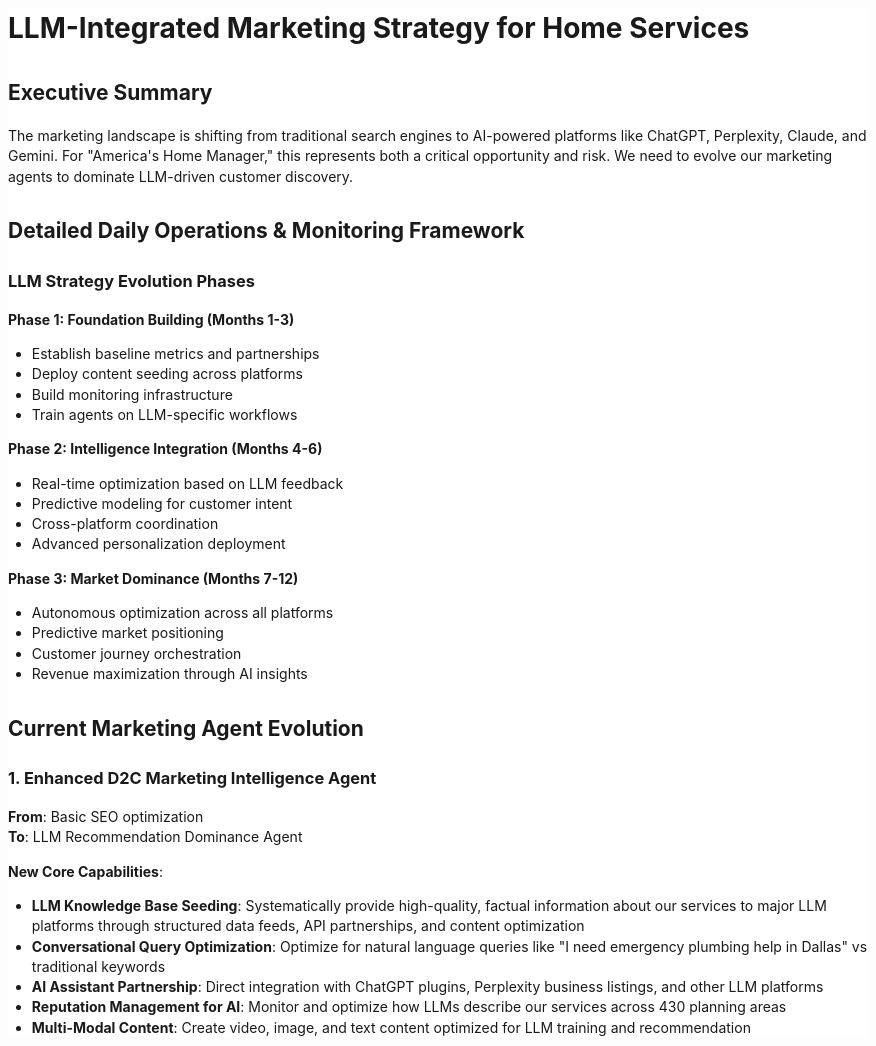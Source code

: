 # LLM-Integrated Marketing Strategy for Home Services

## Executive Summary

The marketing landscape is shifting from traditional search engines to AI-powered platforms like ChatGPT, Perplexity, Claude, and Gemini. For "America's Home Manager," this represents both a critical opportunity and risk. We need to evolve our marketing agents to dominate LLM-driven customer discovery.

## Detailed Daily Operations & Monitoring Framework

### LLM Strategy Evolution Phases

**Phase 1: Foundation Building (Months 1-3)**
- Establish baseline metrics and partnerships
- Deploy content seeding across platforms
- Build monitoring infrastructure
- Train agents on LLM-specific workflows

**Phase 2: Intelligence Integration (Months 4-6)**
- Real-time optimization based on LLM feedback
- Predictive modeling for customer intent
- Cross-platform coordination
- Advanced personalization deployment

**Phase 3: Market Dominance (Months 7-12)**
- Autonomous optimization across all platforms
- Predictive market positioning
- Customer journey orchestration
- Revenue maximization through AI insights

## Current Marketing Agent Evolution

### 1. Enhanced D2C Marketing Intelligence Agent
**From**: Basic SEO optimization  
**To**: LLM Recommendation Dominance Agent

**New Core Capabilities**:
- **LLM Knowledge Base Seeding**: Systematically provide high-quality, factual information about our services to major LLM platforms through structured data feeds, API partnerships, and content optimization
- **Conversational Query Optimization**: Optimize for natural language queries like "I need emergency plumbing help in Dallas" vs traditional keywords
- **AI Assistant Partnership**: Direct integration with ChatGPT plugins, Perplexity business listings, and other LLM platforms
- **Reputation Management for AI**: Monitor and optimize how LLMs describe our services across 430 planning areas
- **Multi-Modal Content**: Create video, image, and text content optimized for LLM training and recommendation
